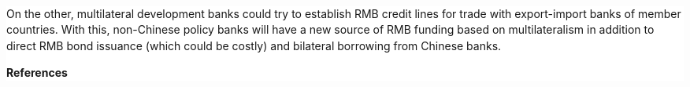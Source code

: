 On the other, multilateral development banks could try to establish RMB credit lines for trade with export-import banks of member countries. With this, non-Chinese policy banks will have a new source of RMB funding based on multilateralism in addition to direct RMB bond issuance (which could be costly) and bilateral borrowing from Chinese banks. 

**References**
[^1]: Is Capital Account Convertibility Required for the Renminbi to Acquire Reserve Currency Status?, https://www.banque-france.fr/en/publications-and-statistics/publications/capital-account-convertibility-required-renminbi-acquire#:~:text=It is widely assumed that the renminbi (RMB),currency in the absence of capital account convertibility
[^2]: https://data.imf.org/?sk=9d6028d4-f14a-464c-a2f2-59b2cd424b85
[^3] : Report on the Internationalization of the Renminbi in 2023 (in Chinese), https://www.gov.cn/lianbo/bumen/202310/content_6912504.htm
 [^4] : Yu Yongding: Currency Swap with Argentina There is No Lack of Economic Logic Risk when Fully Assessed (in Chinese), Caixin, https://finance.caixin.com/2023-08-23/102095583.html
[^5] Circular of the People's Bank of China on Issues Concerning the Use of RMB by Foreign Central Banks, International Financial Organizations, and Sovereign Wealth Funds to Invest in the Inter-bank Market (in Chinese), https://www.chinabond.com.cn/sczy/sczy_flfg/flfg_jdbmgf/jdbmgf_sczrl/jdbmgf_hgjwjg/202307/t20230717_853477997.html
[&6]: Announcement issued by the people's Bank of China on matters relating to the entry of foreign central bank institutions into the interbank foreign exchange market of the Bank of China (in Chinese), https://www.gov.cn/xinwen/2015-10/01/content_2941871.htm
[^7]: Business process for overseas central bank institutions to enter the interbank bond market of China (in Chinese), http://www.pbc.gov.cn/goutongjiaoliu/113456/113469/3048164/2016041414374777689.pdf
[^8]: Business process for foreign central bank institutions entering the interbank foreign exchange market of China (in Chinese), http://www.pbc.gov.cn/goutongjiaoliu/113456/113469/3048164/2016041414374751755.pdf
[^9]: Q and A on 2015 SDR Review, https://www.imf.org/external/np/exr/faq/sdrfaq.htm#three

